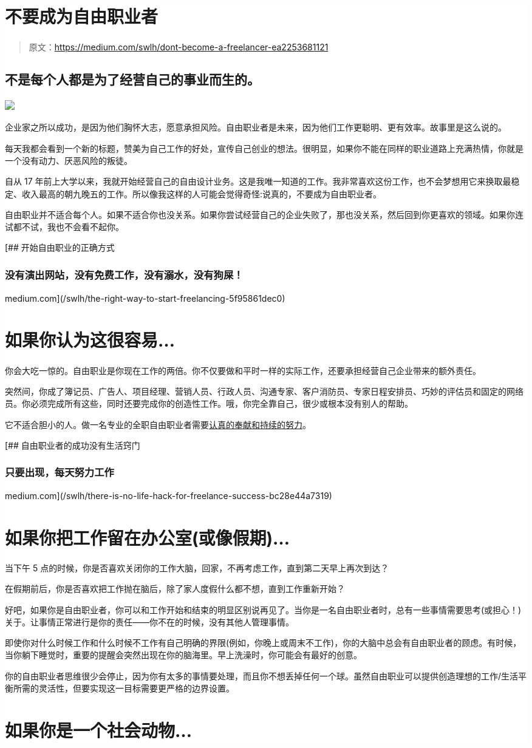 # 不要成为自由职业者

> 原文：<https://medium.com/swlh/dont-become-a-freelancer-ea2253681121>

## 不是每个人都是为了经营自己的事业而生的。

![](img/fbb80d0855f4643eaba6a1799f8eb2cc.png)

企业家之所以成功，是因为他们胸怀大志，愿意承担风险。自由职业者是未来，因为他们工作更聪明、更有效率。故事里是这么说的。

每天我都会看到一个新的标题，赞美为自己工作的好处，宣传自己创业的想法。很明显，如果你不能在同样的职业道路上充满热情，你就是一个没有动力、厌恶风险的叛徒。

自从 17 年前上大学以来，我就开始经营自己的自由设计业务。这是我唯一知道的工作。我非常喜欢这份工作，也不会梦想用它来换取最稳定、收入最高的朝九晚五的工作。所以像我这样的人可能会觉得奇怪:说真的，不要成为自由职业者。

自由职业并不适合每个人。如果不适合你也没关系。如果你尝试经营自己的企业失败了，那也没关系，然后回到你更喜欢的领域。如果你连试都不试，我也不会看不起你。

[](/swlh/the-right-way-to-start-freelancing-5f95861dec0) [## 开始自由职业的正确方式

### 没有演出网站，没有免费工作，没有溺水，没有狗屎！

medium.com](/swlh/the-right-way-to-start-freelancing-5f95861dec0) 

# 如果你认为这很容易…

你会大吃一惊的。自由职业是你现在工作的两倍。你不仅要做和平时一样的实际工作，还要承担经营自己企业带来的额外责任。

突然间，你成了簿记员、广告人、项目经理、营销人员、行政人员、沟通专家、客户消防员、专家日程安排员、巧妙的评估员和固定的网络员。你必须完成所有这些，同时还要完成你的创造性工作。哦，你完全靠自己，很少或根本没有别人的帮助。

它不适合胆小的人。做一名专业的全职自由职业者需要[认真的奉献和持续的努力](/swlh/there-is-no-life-hack-for-freelance-success-bc28e44a7319)。

[](/swlh/there-is-no-life-hack-for-freelance-success-bc28e44a7319) [## 自由职业者的成功没有生活窍门

### 只要出现，每天努力工作

medium.com](/swlh/there-is-no-life-hack-for-freelance-success-bc28e44a7319) 

# 如果你把工作留在办公室(或像假期)…

当下午 5 点的时候，你是否喜欢关闭你的工作大脑，回家，不再考虑工作，直到第二天早上再次到达？

在假期前后，你是否喜欢把工作抛在脑后，除了家人度假什么都不想，直到工作重新开始？

好吧，如果你是自由职业者，你可以和工作开始和结束的明显区别说再见了。当你是一名自由职业者时，总有一些事情需要思考(或担心！)关于。让事情正常进行是你的责任——你不在的时候，没有其他人管理事情。

即使你对什么时候工作和什么时候不工作有自己明确的界限(例如，你晚上或周末不工作)，你的大脑中总会有自由职业者的顾虑。有时候，当你躺下睡觉时，重要的提醒会突然出现在你的脑海里。早上洗澡时，你可能会有最好的创意。

你的自由职业者思维很少会停止，因为你有太多的事情要处理，而且你不想丢掉任何一个球。虽然自由职业可以提供创造理想的工作/生活平衡所需的灵活性，但要实现这一目标需要更严格的边界设置。

# 如果你是一个社会动物…
